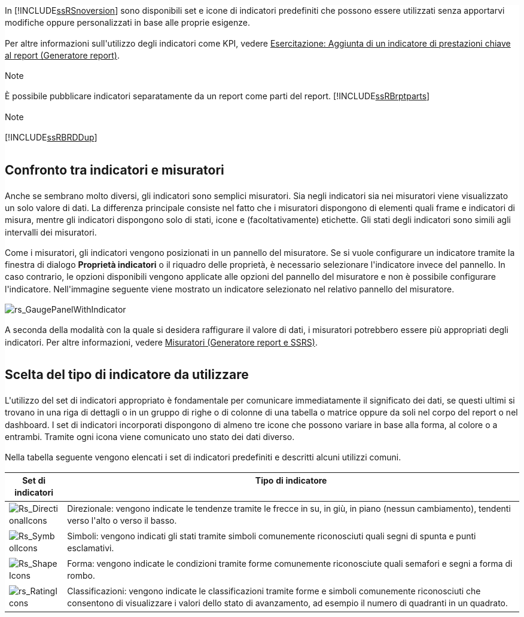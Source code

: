  In [!INCLUDE[ssRSnoversion](../../includes/ssrsnoversion-md.md)] sono disponibili set e icone di indicatori predefiniti che possono essere utilizzati senza apportarvi modifiche oppure personalizzati in base alle proprie esigenze.  
  
 Per altre informazioni sull'utilizzo degli indicatori come KPI, vedere [Esercitazione: Aggiunta di un indicatore di prestazioni chiave al report &#40;Generatore report&#41;](../tutorial-adding-a-kpi-to-your-report-report-builder.md).  
  
> [!NOTE]  
>  È possibile pubblicare indicatori separatamente da un report come parti del report. [!INCLUDE[ssRBrptparts](../../includes/ssrbrptparts-md.md)]  
  
> [!NOTE]  
>  [!INCLUDE[ssRBRDDup](../../includes/ssrbrddup-md.md)]  
  
##  <a name="ComparingIndicatorsToGauges"></a> Confronto tra indicatori e misuratori  
 Anche se sembrano molto diversi, gli indicatori sono semplici misuratori. Sia negli indicatori sia nei misuratori viene visualizzato un solo valore di dati. La differenza principale consiste nel fatto che i misuratori dispongono di elementi quali frame e indicatori di misura, mentre gli indicatori dispongono solo di stati, icone e (facoltativamente) etichette. Gli stati degli indicatori sono simili agli intervalli dei misuratori.  
  
 Come i misuratori, gli indicatori vengono posizionati in un pannello del misuratore. Se si vuole configurare un indicatore tramite la finestra di dialogo **Proprietà indicatori** o il riquadro delle proprietà, è necessario selezionare l'indicatore invece del pannello. In caso contrario, le opzioni disponibili vengono applicate alle opzioni del pannello del misuratore e non è possibile configurare l'indicatore. Nell'immagine seguente viene mostrato un indicatore selezionato nel relativo pannello del misuratore.  
  
 ![rs_GaugePanelWithIndicator](../media/rs-gaugepanelwithindicator.gif "rs_GaugePanelWithIndicator")  
  
 A seconda della modalità con la quale si desidera raffigurare il valore di dati, i misuratori potrebbero essere più appropriati degli indicatori. Per altre informazioni, vedere [Misuratori &#40;Generatore report e SSRS&#41;](gauges-report-builder-and-ssrs.md).  
  
  
##  <a name="ChoosingIndicatorTypes"></a> Scelta del tipo di indicatore da utilizzare  
 L'utilizzo del set di indicatori appropriato è fondamentale per comunicare immediatamente il significato dei dati, se questi ultimi si trovano in una riga di dettagli o in un gruppo di righe o di colonne di una tabella o matrice oppure da soli nel corpo del report o nel dashboard. I set di indicatori incorporati dispongono di almeno tre icone che possono variare in base alla forma, al colore o a entrambi. Tramite ogni icona viene comunicato uno stato dei dati diverso.  
  
 Nella tabella seguente vengono elencati i set di indicatori predefiniti e descritti alcuni utilizzi comuni.  
  
|Set di indicatori|Tipo di indicatore|  
|-------------------|--------------------|  
|![Rs_DirectionalIcons](../media/rs-directionalicons.gif "Rs_DirectionalIcons")|Direzionale: vengono indicate le tendenze tramite le frecce in su, in giù, in piano (nessun cambiamento), tendenti verso l'alto o verso il basso.|  
|![Rs_SymbolIcons](../media/rs-symbolicons.gif "Rs_SymbolIcons")|Simboli: vengono indicati gli stati tramite simboli comunemente riconosciuti quali segni di spunta e punti esclamativi.|  
|![Rs_ShapeIcons](../media/rs-shapeicons.gif "Rs_ShapeIcons")|Forma: vengono indicate le condizioni tramite forme comunemente riconosciute quali semafori e segni a forma di rombo.|  
|![rs_RatingIcons](../media/rs-ratingicons.gif "rs_RatingIcons")|Classificazioni: vengono indicate le classificazioni tramite forme e simboli comunemente riconosciuti che consentono di visualizzare i valori dello stato di avanzamento, ad esempio il numero di quadranti in un quadrato.|  
  